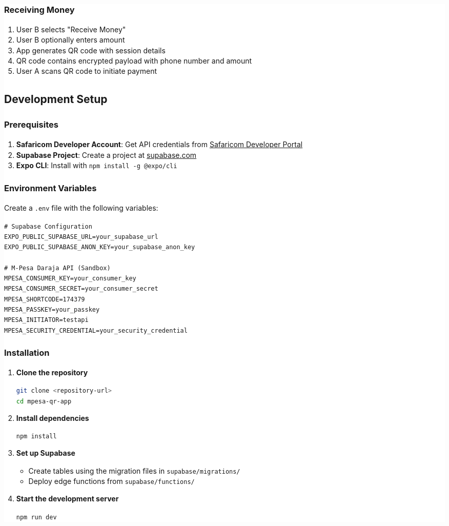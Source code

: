 ### Receiving Money
1. User B selects "Receive Money"
2. User B optionally enters amount
3. App generates QR code with session details
4. QR code contains encrypted payload with phone number and amount
5. User A scans QR code to initiate payment

## Development Setup

### Prerequisites
1. **Safaricom Developer Account**: Get API credentials from [Safaricom Developer Portal](https://developer.safaricom.co.ke/)
2. **Supabase Project**: Create a project at [supabase.com](https://supabase.com)
3. **Expo CLI**: Install with `npm install -g @expo/cli`

### Environment Variables

Create a `.env` file with the following variables:

```env
# Supabase Configuration
EXPO_PUBLIC_SUPABASE_URL=your_supabase_url
EXPO_PUBLIC_SUPABASE_ANON_KEY=your_supabase_anon_key

# M-Pesa Daraja API (Sandbox)
MPESA_CONSUMER_KEY=your_consumer_key
MPESA_CONSUMER_SECRET=your_consumer_secret
MPESA_SHORTCODE=174379
MPESA_PASSKEY=your_passkey
MPESA_INITIATOR=testapi
MPESA_SECURITY_CREDENTIAL=your_security_credential
```

### Installation

1. **Clone the repository**
   ```bash
   git clone <repository-url>
   cd mpesa-qr-app
   ```

2. **Install dependencies**
   ```bash
   npm install
   ```

3. **Set up Supabase**
   - Create tables using the migration files in `supabase/migrations/`
   - Deploy edge functions from `supabase/functions/`

4. **Start the development server**
   ```bash
   npm run dev
   ```

